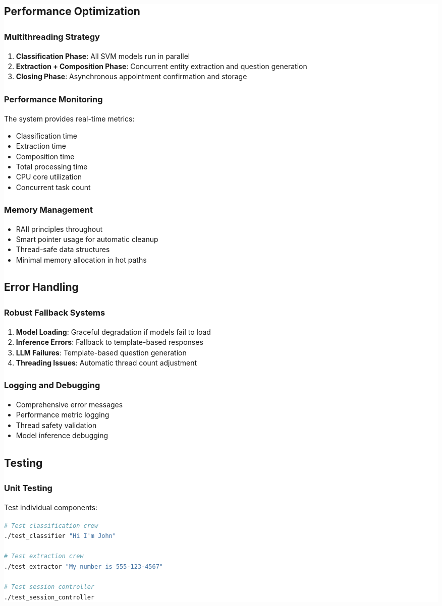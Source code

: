 ## Performance Optimization

### Multithreading Strategy

1. **Classification Phase**: All SVM models run in parallel
2. **Extraction + Composition Phase**: Concurrent entity extraction and question generation
3. **Closing Phase**: Asynchronous appointment confirmation and storage

### Performance Monitoring

The system provides real-time metrics:

- Classification time
- Extraction time
- Composition time
- Total processing time
- CPU core utilization
- Concurrent task count

### Memory Management

- RAII principles throughout
- Smart pointer usage for automatic cleanup
- Thread-safe data structures
- Minimal memory allocation in hot paths

## Error Handling

### Robust Fallback Systems

1. **Model Loading**: Graceful degradation if models fail to load
2. **Inference Errors**: Fallback to template-based responses
3. **LLM Failures**: Template-based question generation
4. **Threading Issues**: Automatic thread count adjustment

### Logging and Debugging

- Comprehensive error messages
- Performance metric logging
- Thread safety validation
- Model inference debugging

## Testing

### Unit Testing

Test individual components:

```bash
# Test classification crew
./test_classifier "Hi I'm John" 

# Test extraction crew  
./test_extractor "My number is 555-123-4567"

# Test session controller
./test_session_controller
```
